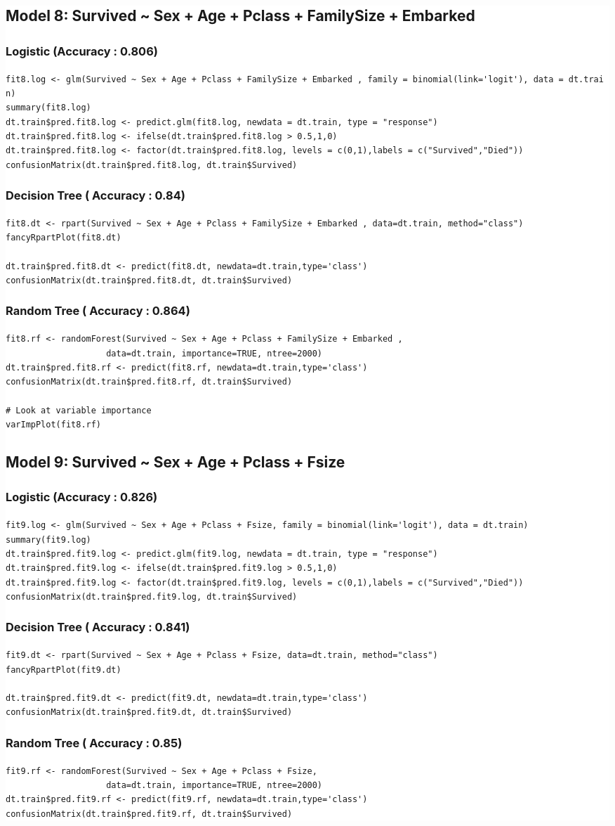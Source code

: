 ## Model 8: Survived ~ Sex + Age + Pclass + FamilySize + Embarked
### Logistic (Accuracy : 0.806)
```{r}
fit8.log <- glm(Survived ~ Sex + Age + Pclass + FamilySize + Embarked , family = binomial(link='logit'), data = dt.train)
summary(fit8.log)
dt.train$pred.fit8.log <- predict.glm(fit8.log, newdata = dt.train, type = "response")
dt.train$pred.fit8.log <- ifelse(dt.train$pred.fit8.log > 0.5,1,0)
dt.train$pred.fit8.log <- factor(dt.train$pred.fit8.log, levels = c(0,1),labels = c("Survived","Died"))
confusionMatrix(dt.train$pred.fit8.log, dt.train$Survived)
```
### Decision Tree ( Accuracy : 0.84)
```{r}
fit8.dt <- rpart(Survived ~ Sex + Age + Pclass + FamilySize + Embarked , data=dt.train, method="class")
fancyRpartPlot(fit8.dt)

dt.train$pred.fit8.dt <- predict(fit8.dt, newdata=dt.train,type='class')
confusionMatrix(dt.train$pred.fit8.dt, dt.train$Survived)
```
### Random Tree ( Accuracy : 0.864)
```{r}
fit8.rf <- randomForest(Survived ~ Sex + Age + Pclass + FamilySize + Embarked ,
                    data=dt.train, importance=TRUE, ntree=2000)
dt.train$pred.fit8.rf <- predict(fit8.rf, newdata=dt.train,type='class')
confusionMatrix(dt.train$pred.fit8.rf, dt.train$Survived)

# Look at variable importance
varImpPlot(fit8.rf)
```


## Model 9: Survived ~ Sex + Age + Pclass + Fsize
### Logistic (Accuracy : 0.826)
```{r}
fit9.log <- glm(Survived ~ Sex + Age + Pclass + Fsize, family = binomial(link='logit'), data = dt.train)
summary(fit9.log)
dt.train$pred.fit9.log <- predict.glm(fit9.log, newdata = dt.train, type = "response")
dt.train$pred.fit9.log <- ifelse(dt.train$pred.fit9.log > 0.5,1,0)
dt.train$pred.fit9.log <- factor(dt.train$pred.fit9.log, levels = c(0,1),labels = c("Survived","Died"))
confusionMatrix(dt.train$pred.fit9.log, dt.train$Survived)
```
### Decision Tree ( Accuracy : 0.841)
```{r}
fit9.dt <- rpart(Survived ~ Sex + Age + Pclass + Fsize, data=dt.train, method="class")
fancyRpartPlot(fit9.dt)

dt.train$pred.fit9.dt <- predict(fit9.dt, newdata=dt.train,type='class')
confusionMatrix(dt.train$pred.fit9.dt, dt.train$Survived)
```
### Random Tree ( Accuracy : 0.85)
```{r}
fit9.rf <- randomForest(Survived ~ Sex + Age + Pclass + Fsize,
                    data=dt.train, importance=TRUE, ntree=2000)
dt.train$pred.fit9.rf <- predict(fit9.rf, newdata=dt.train,type='class')
confusionMatrix(dt.train$pred.fit9.rf, dt.train$Survived)
```